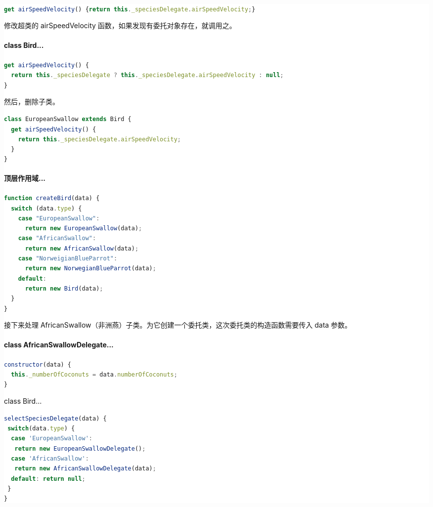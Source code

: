 ```js
get airSpeedVelocity() {return this._speciesDelegate.airSpeedVelocity;}
```

修改超类的 airSpeedVelocity 函数，如果发现有委托对象存在，就调用之。

#### class Bird...

```js
get airSpeedVelocity() {
  return this._speciesDelegate ? this._speciesDelegate.airSpeedVelocity : null;
}
```

然后，删除子类。

```js
class EuropeanSwallow extends Bird {
  get airSpeedVelocity() {
    return this._speciesDelegate.airSpeedVelocity;
  }
}
```

#### 顶层作用域...

```js
function createBird(data) {
  switch (data.type) {
    case "EuropeanSwallow":
      return new EuropeanSwallow(data);
    case "AfricanSwallow":
      return new AfricanSwallow(data);
    case "NorweigianBlueParrot":
      return new NorwegianBlueParrot(data);
    default:
      return new Bird(data);
  }
}
```

接下来处理 AfricanSwallow（非洲燕）子类。为它创建一个委托类，这次委托类的构造函数需要传入 data 参数。

#### class AfricanSwallowDelegate...

```js
constructor(data) {
  this._numberOfCoconuts = data.numberOfCoconuts;
}
```

class Bird…

```js
selectSpeciesDelegate(data) {
 switch(data.type) {
  case 'EuropeanSwallow':
   return new EuropeanSwallowDelegate();
  case 'AfricanSwallow':
   return new AfricanSwallowDelegate(data);
  default: return null;
 }
}
```
